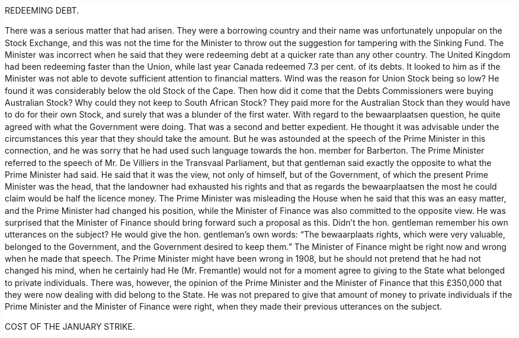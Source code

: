 </debateSection>

<debateSection name="#redeeming_debt">

<heading>REDEEMING DEBT.</heading>

<p>There was a serious matter that had arisen. They were a borrowing country and their name was unfortunately unpopular on the Stock Exchange, and this was not the time for the Minister to throw out the suggestion for tampering with the Sinking Fund. The Minister was incorrect when he said that they were redeeming debt at a quicker rate than any other country. The United Kingdom had been redeeming faster than the Union, while last year Canada redeemed 7.3 per cent. of its debts. It looked to him as if the Minister was not able to devote sufficient attention to financial matters. Wind was the reason for Union Stock being so low? He found it was considerably below the old Stock of the Cape. Then how did it come that the Debts Commissioners were buying Australian Stock? Why could they not keep to South African Stock? They paid more for the Australian Stock than they would have to do for their own Stock, and surely that was a blunder of the first water. With regard to the bewaarplaatsen question, he quite agreed with what the Government were doing. That was a second and better expedient. He thought it was advisable under the circumstances this year that they should take the amount. But he was astounded at the speech of the Prime Minister in this connection, and he was sorry that he had used such language towards the hon. member for Barberton. The Prime Minister referred to the speech of Mr. De Villiers in the Transvaal Parliament, but that gentleman said exactly the opposite to what the Prime Minister had said. He said that it was the view, not only of himself, but of the Government, of which the present Prime Minister was the head, that the landowner had exhausted his rights and that as regards the bewaarplaatsen the most he could claim would be half the licence money. The Prime Minister was misleading the House when he said that this was an easy matter, and the Prime Minister had changed his position, while the Minister of Finance was also committed to the opposite view. He was surprised that the Minister of Finance should bring forward such a proposal as this. Didn&#x2019;t the hon. gentleman remember his own utterances on the subject? He would give the hon. gentleman&#x2019;s own words: &#x201C;The bewaarplaats rights, which were very valuable, belonged to the Government, and the Government desired to keep them.&#x201D; The Minister of Finance might be right now and wrong when he made that speech. The Prime Minister might have been wrong in 1908, but he should not pretend that he had not changed his mind, when he certainly had He (Mr. Fremantle) would not for a moment agree to giving to the State what belonged to private individuals. There was, however, the opinion of the Prime Minister and the Minister of Finance that this &#x00A3;350,000 that they were now dealing with did belong to the State. He was not prepared to give that amount of money to private individuals if the Prime Minister and the Minister of Finance were right, when they made their previous utterances on the subject.</p>

</debateSection>

<debateSection name="#cost_of_the_january_strike">

<heading>COST OF THE JANUARY STRIKE.</heading>
